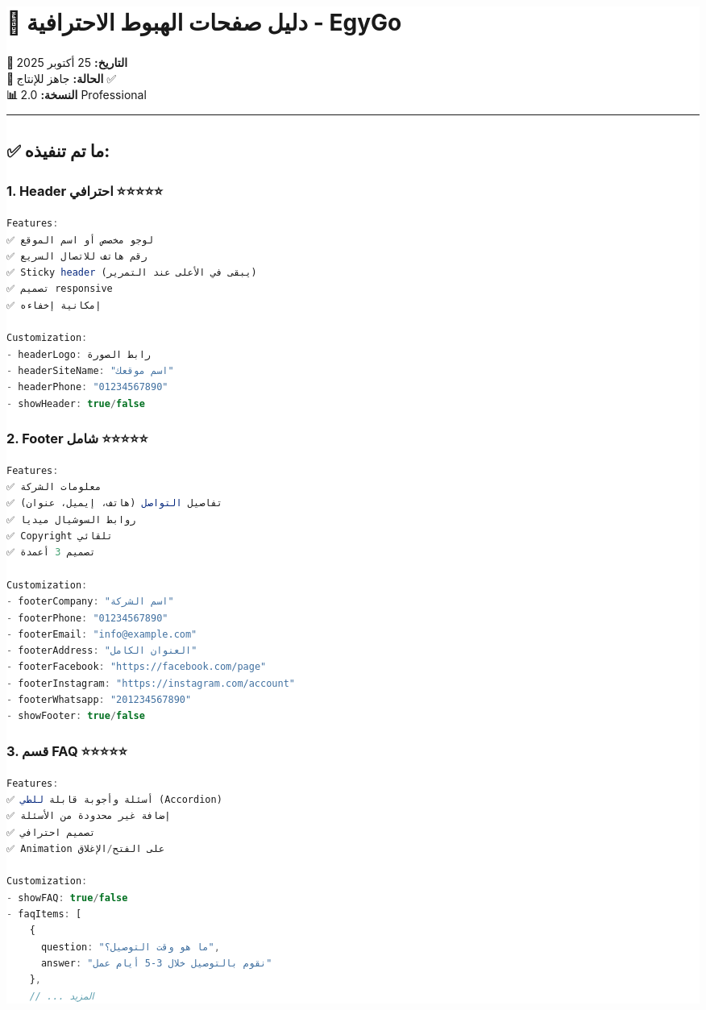 # 🚀 دليل صفحات الهبوط الاحترافية - EgyGo

**📅 التاريخ:** 25 أكتوبر 2025  
**🎯 الحالة:** جاهز للإنتاج ✅  
**📊 النسخة:** 2.0 Professional

---

## ✅ **ما تم تنفيذه:**

### **1. Header احترافي** ⭐⭐⭐⭐⭐
```typescript
Features:
✅ لوجو مخصص أو اسم الموقع
✅ رقم هاتف للاتصال السريع  
✅ Sticky header (يبقى في الأعلى عند التمرير)
✅ تصميم responsive
✅ إمكانية إخفاءه

Customization:
- headerLogo: رابط الصورة
- headerSiteName: "اسم موقعك"
- headerPhone: "01234567890"
- showHeader: true/false
```

### **2. Footer شامل** ⭐⭐⭐⭐⭐
```typescript
Features:
✅ معلومات الشركة
✅ تفاصيل التواصل (هاتف، إيميل، عنوان)
✅ روابط السوشيال ميديا
✅ Copyright تلقائي
✅ تصميم 3 أعمدة

Customization:
- footerCompany: "اسم الشركة"
- footerPhone: "01234567890"
- footerEmail: "info@example.com"
- footerAddress: "العنوان الكامل"
- footerFacebook: "https://facebook.com/page"
- footerInstagram: "https://instagram.com/account"
- footerWhatsapp: "201234567890"
- showFooter: true/false
```

### **3. قسم FAQ** ⭐⭐⭐⭐⭐
```typescript
Features:
✅ أسئلة وأجوبة قابلة للطي (Accordion)
✅ إضافة غير محدودة من الأسئلة
✅ تصميم احترافي
✅ Animation على الفتح/الإغلاق

Customization:
- showFAQ: true/false
- faqItems: [
    {
      question: "ما هو وقت التوصيل؟",
      answer: "نقوم بالتوصيل خلال 3-5 أيام عمل"
    },
    // ... المزيد
```